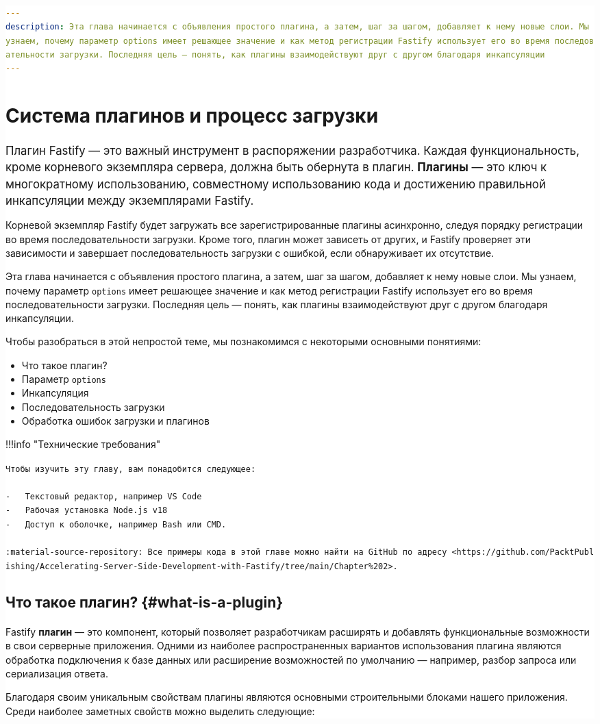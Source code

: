 ```yaml
---
description: Эта глава начинается с объявления простого плагина, а затем, шаг за шагом, добавляет к нему новые слои. Мы узнаем, почему параметр options имеет решающее значение и как метод регистрации Fastify использует его во время последовательности загрузки. Последняя цель — понять, как плагины взаимодействуют друг с другом благодаря инкапсуляции
---
```


# Система плагинов и процесс загрузки

<big>Плагин Fastify — это важный инструмент в распоряжении разработчика. Каждая функциональность, кроме корневого экземпляра сервера, должна быть обернута в плагин. **Плагины** — это ключ к многократному использованию, совместному использованию кода и достижению правильной инкапсуляции между экземплярами Fastify.</big>

Корневой экземпляр Fastify будет загружать все зарегистрированные плагины асинхронно, следуя порядку регистрации во время последовательности загрузки. Кроме того, плагин может зависеть от других, и Fastify проверяет эти зависимости и завершает последовательность загрузки с ошибкой, если обнаруживает их отсутствие.

Эта глава начинается с объявления простого плагина, а затем, шаг за шагом, добавляет к нему новые слои. Мы узнаем, почему параметр `options` имеет решающее значение и как метод регистрации Fastify использует его во время последовательности загрузки. Последняя цель — понять, как плагины взаимодействуют друг с другом благодаря инкапсуляции.

Чтобы разобраться в этой непростой теме, мы познакомимся с некоторыми основными понятиями:

-   Что такое плагин?
-   Параметр `options`
-   Инкапсуляция
-   Последовательность загрузки
-   Обработка ошибок загрузки и плагинов

!!!info "Технические требования"

    Чтобы изучить эту главу, вам понадобится следующее:

    -   Текстовый редактор, например VS Code
    -   Рабочая установка Node.js v18
    -   Доступ к оболочке, например Bash или CMD.

    :material-source-repository: Все примеры кода в этой главе можно найти на GitHub по адресу <https://github.com/PacktPublishing/Accelerating-Server-Side-Development-with-Fastify/tree/main/Chapter%202>.

## Что такое плагин? {#what-is-a-plugin}

Fastify **плагин** — это компонент, который позволяет разработчикам расширять и добавлять функциональные возможности в свои серверные приложения. Одними из наиболее распространенных вариантов использования плагина являются обработка подключения к базе данных или расширение возможностей по умолчанию — например, разбор запроса или сериализация ответа.

Благодаря своим уникальным свойствам плагины являются основными строительными блоками нашего приложения. Среди наиболее заметных свойств можно выделить следующие:
